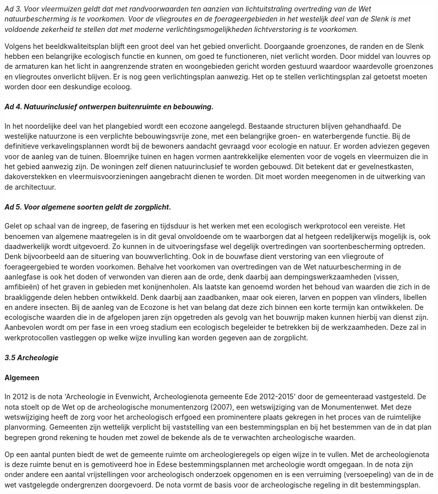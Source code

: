 *Ad 3. Voor vleermuizen geldt dat met randvoorwaarden ten aanzien van lichtuitstraling overtreding van de Wet natuurbescherming is te voorkomen. Voor de vliegroutes en de foerageergebieden in het westelijk deel van de Slenk is met voldoende zekerheid te stellen dat met moderne verlichtingsmogelijkheden lichtverstoring is te voorkomen.*

Volgens het beeldkwaliteitsplan blijft een groot deel van het gebied onverlicht. Doorgaande groenzones, de randen en de Slenk hebben een belangrijke ecologisch functie en kunnen, om goed te functioneren, niet verlicht worden. Door middel van louvres op de armaturen kan het licht in aangrenzende straten en woongebieden gericht worden gestuurd waardoor waardevolle groenzones en vliegroutes onverlicht blijven. Er is nog geen verlichtingsplan aanwezig. Het op te stellen verlichtingsplan zal getoetst moeten worden door een deskundige ecoloog.

#### *Ad 4. Natuurinclusief ontwerpen buitenruimte en bebouwing.*

In het noordelijke deel van het plangebied wordt een ecozone aangelegd. Bestaande structuren blijven gehandhaafd. De westelijke natuurzone is een verplichte bebouwingsvrije zone, met een belangrijke groen- en waterbergende functie. Bij de definitieve verkavelingsplannen wordt bij de bewoners aandacht gevraagd voor ecologie en natuur. Er worden adviezen gegeven voor de aanleg van de tuinen. Bloemrijke tuinen en hagen vormen aantrekkelijke elementen voor de vogels en vleermuizen die in het gebied aanwezig zijn. De woningen zelf dienen natuurinclusief te worden gebouwd. Dit betekent dat er gevelnestkasten, dakoverstekken en vleermuisvoorzieningen aangebracht dienen te worden. Dit moet worden meegenomen in de uitwerking van de architectuur.

#### *Ad 5. Voor algemene soorten geldt de zorgplicht.*

Gelet op schaal van de ingreep, de fasering en tijdsduur is het werken met een ecologisch werkprotocol een vereiste. Het benoemen van algemene maatregelen is in dit geval onvoldoende om te waarborgen dat al hetgeen redelijkerwijs mogelijk is, ook daadwerkelijk wordt uitgevoerd. Zo kunnen in de uitvoeringsfase wel degelijk overtredingen van soortenbescherming optreden. Denk bijvoorbeeld aan de situering van bouwverlichting. Ook in de bouwfase dient verstoring van een vliegroute of foerageergebied te worden voorkomen. Behalve het voorkomen van overtredingen van de Wet natuurbescherming in de aanlegfase is ook het doden of verwonden van dieren aan de orde, denk daarbij aan dempingswerkzaamheden (vissen, amfibieën) of het graven in gebieden met konijnenholen. Als laatste kan genoemd worden het behoud van waarden die zich in de braakliggende delen hebben ontwikkeld. Denk daarbij aan zaadbanken, maar ook eieren, larven en poppen van vlinders, libellen en andere insecten. Bij de aanleg van de Ecozone is het van belang dat deze zich binnen een korte termijn kan ontwikkelen. De ecologische waarden die in de afgelopen jaren zijn opgetreden als gevolg van het bouwrijp maken kunnen hierbij van dienst zijn. Aanbevolen wordt om per fase in een vroeg stadium een ecologisch begeleider te betrekken bij de werkzaamheden. Deze zal in werkprotocollen vastleggen op welke wijze invulling kan worden gegeven aan de zorgplicht.

#### <span id="page-24-0"></span>*3.5 Archeologie*

#### **Algemeen**

In 2012 is de nota 'Archeologie in Evenwicht, Archeologienota gemeente Ede 2012-2015' door de gemeenteraad vastgesteld. De nota stoelt op de Wet op de archeologische monumentenzorg (2007), een wetswijziging van de Monumentenwet. Met deze wetswijziging heeft de zorg voor het archeologisch erfgoed een prominentere plaats gekregen in het proces van de ruimtelijke planvorming. Gemeenten zijn wettelijk verplicht bij vaststelling van een bestemmingsplan en bij het bestemmen van de in dat plan begrepen grond rekening te houden met zowel de bekende als de te verwachten archeologische waarden.

Op een aantal punten biedt de wet de gemeente ruimte om archeologieregels op eigen wijze in te vullen. Met de archeologienota is deze ruimte benut en is gemotiveerd hoe in Edese bestemmingsplannen met archeologie wordt omgegaan. In de nota zijn onder andere een aantal vrijstellingen voor archeologisch onderzoek opgenomen en is een verruiming (versoepeling) van de in de wet vastgelegde ondergrenzen doorgevoerd. De nota vormt de basis voor de archeologische regeling in dit bestemmingsplan.
